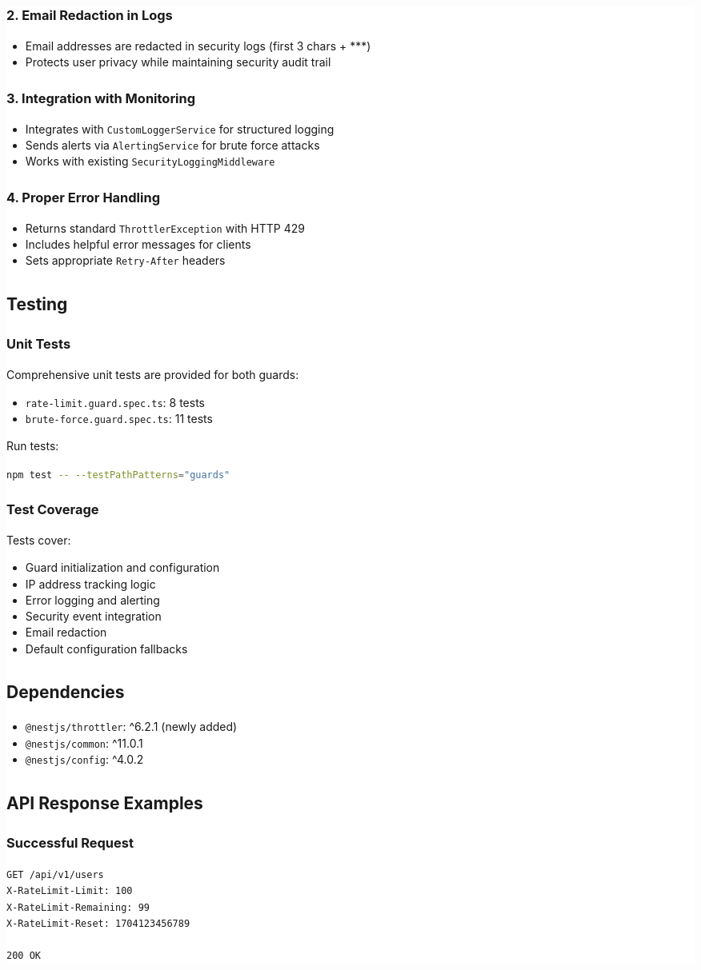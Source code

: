 ### 2. Email Redaction in Logs
- Email addresses are redacted in security logs (first 3 chars + ***)
- Protects user privacy while maintaining security audit trail

### 3. Integration with Monitoring
- Integrates with `CustomLoggerService` for structured logging
- Sends alerts via `AlertingService` for brute force attacks
- Works with existing `SecurityLoggingMiddleware`

### 4. Proper Error Handling
- Returns standard `ThrottlerException` with HTTP 429
- Includes helpful error messages for clients
- Sets appropriate `Retry-After` headers

## Testing

### Unit Tests
Comprehensive unit tests are provided for both guards:
- `rate-limit.guard.spec.ts`: 8 tests
- `brute-force.guard.spec.ts`: 11 tests

Run tests:
```bash
npm test -- --testPathPatterns="guards"
```

### Test Coverage
Tests cover:
- Guard initialization and configuration
- IP address tracking logic
- Error logging and alerting
- Security event integration
- Email redaction
- Default configuration fallbacks

## Dependencies

- `@nestjs/throttler`: ^6.2.1 (newly added)
- `@nestjs/common`: ^11.0.1
- `@nestjs/config`: ^4.0.2

## API Response Examples

### Successful Request
```http
GET /api/v1/users
X-RateLimit-Limit: 100
X-RateLimit-Remaining: 99
X-RateLimit-Reset: 1704123456789

200 OK
```
